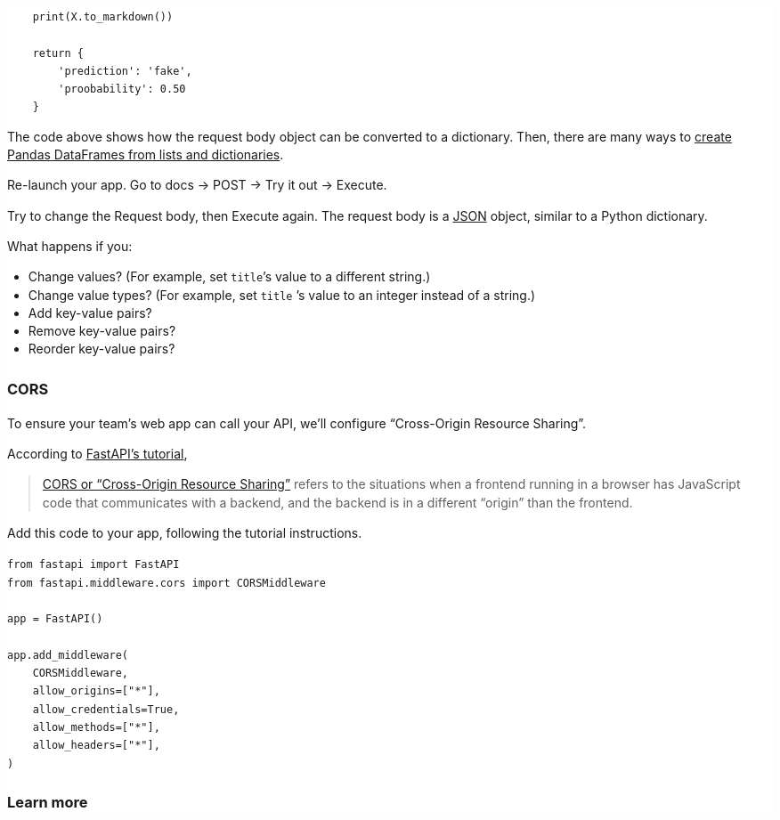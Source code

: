 ```
    print(X.to_markdown())

    return {
        'prediction': 'fake', 
        'proobability': 0.50
    }
```

The code above shows how the request body object can be converted to a dictionary. Then, there are many ways to [create Pandas DataFrames from lists and dictionaries](https://pbpython.com/pandas-list-dict.html).

Re-launch your app. Go to docs -> POST -> Try it out -> Execute.

Try to change the Request body, then Execute again. The request body is a [JSON](https://developer.mozilla.org/en-US/docs/Web/JavaScript/Reference/Global_Objects/JSON) object, similar to a Python dictionary. 

What happens if you:

* Change values? (For example, set `title`’s value to a different string.)
* Change value types? (For example, set `title` ’s value to an integer instead of a string.)
* Add key-value pairs?
* Remove key-value pairs?
* Reorder key-value pairs?

### CORS

To ensure your team’s web app can call your API, we’ll configure “Cross-Origin Resource Sharing”.

According to [FastAPI’s tutorial](https://fastapi.tiangolo.com/tutorial/cors/), 

> [CORS or “Cross-Origin Resource Sharing”](https://developer.mozilla.org/en-US/docs/Web/HTTP/CORS)  refers to the situations when a frontend running in a browser has JavaScript code that communicates with a backend, and the backend is in a different “origin” than the frontend.  

Add this code to your app, following the tutorial instructions.

```
from fastapi import FastAPI
from fastapi.middleware.cors import CORSMiddleware

app = FastAPI()

app.add_middleware(
    CORSMiddleware,
    allow_origins=["*"],
    allow_credentials=True,
    allow_methods=["*"],
    allow_headers=["*"],
)
```

### Learn more
